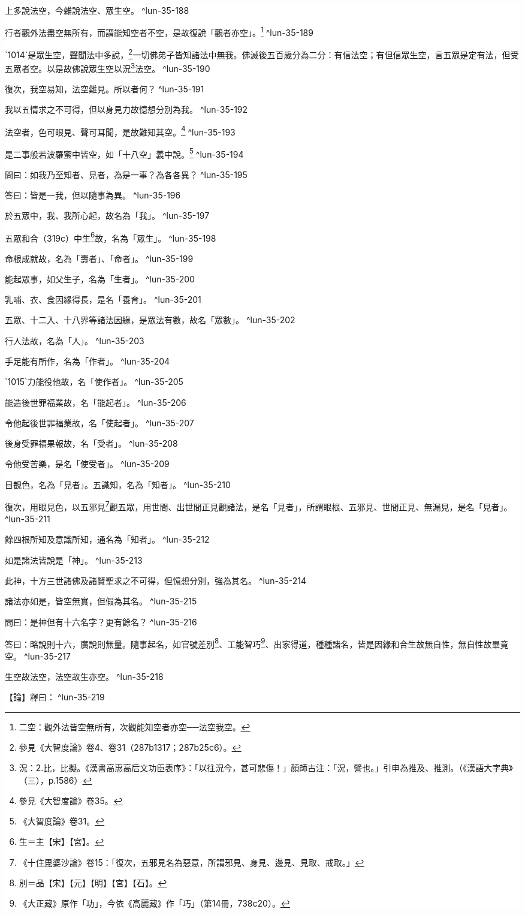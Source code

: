  上多說法空，今雜說法空、眾生空。 ^lun-35-188

 行者觀外法盡空無所有，而謂能知空者不空，是故復說「觀者亦空」。[^35.107] ^lun-35-189

 \`1014\`是眾生空，聲聞法中多說，[^35.108]一切佛弟子皆知諸法中無我。佛滅後五百歲分為二分：有信法空；有但信眾生空，言五眾是定有法，但受五眾者空。以是故佛說眾生空以況[^35.109]法空。 ^lun-35-190

 復次，我空易知，法空難見。所以者何？ ^lun-35-191

 我以五情求之不可得，但以身見力故憶想分別為我。 ^lun-35-192

 法空者，色可眼見、聲可耳聞，是故難知其空。[^35.110] ^lun-35-193

 是二事般若波羅蜜中皆空，如「十八空」義中說。[^35.111] ^lun-35-194

 問曰：如我乃至知者、見者，為是一事？為各各異？ ^lun-35-195

 答曰：皆是一我，但以隨事為異。 ^lun-35-196

 於五眾中，我、我所心起，故名為「我」。 ^lun-35-197

 五眾和合（319c）中生[^35.112]故，名為「眾生」。 ^lun-35-198

 命根成就故，名為「壽者」、「命者」。 ^lun-35-199

 能起眾事，如父生子，名為「生者」。 ^lun-35-200

 乳哺、衣、食因緣得長，是名「養育」。 ^lun-35-201

 五眾、十二入、十八界等諸法因緣，是眾法有數，故名「眾數」。 ^lun-35-202

 行人法故，名為「人」。 ^lun-35-203

 手足能有所作，名為「作者」。 ^lun-35-204

 \`1015\`力能役他故，名「使作者」。 ^lun-35-205

 能造後世罪福業故，名「能起者」。 ^lun-35-206

 令他起後世罪福業故，名「使起者」。 ^lun-35-207

 後身受罪福果報故，名「受者」。 ^lun-35-208

 令他受苦樂，是名「使受者」。 ^lun-35-209

 目覩色，名為「見者」。五識知，名為「知者」。 ^lun-35-210

 復次，用眼見色，以五邪見[^35.113]觀五眾，用世間、出世間正見觀諸法，是名「見者」，所謂眼根、五邪見、世間正見、無漏見，是名「見者」。 ^lun-35-211

 餘四根所知及意識所知，通名為「知者」。 ^lun-35-212

 如是諸法皆說是「神」。 ^lun-35-213

 此神，十方三世諸佛及諸賢聖求之不可得，但憶想分別，強為其名。 ^lun-35-214

 諸法亦如是，皆空無實，但假為其名。 ^lun-35-215

 問曰：是神但有十六名字？更有餘名？ ^lun-35-216

 答曰：略說則十六，廣說則無量。隨事起名，如官號差別[^35.114]、工能智巧[^35.115]、出家得道，種種諸名，皆是因緣和合生故無自性，無自性故畢竟空。 ^lun-35-217

 生空故法空，法空故生亦空。 ^lun-35-218

【論】釋曰： ^lun-35-219


[^35.1]:	前品指《摩訶般若波羅蜜經》卷1〈1 序品〉，《大智度論》卷134。
[^35.2]:	具＝具＋（足）【宋】【元】【明】【宮】【石】。
[^35.3]:	參見《大智度論》卷67：「有人行雜福德，所謂作福時心生疑悔，是福德果報雖得富貴，不能好用，亦不能與他。罪業因緣故，諸根闇鈍，不擇好醜。是善男子未得道時，清淨福德故，得上妙五欲，亦能盡意用，能隨意施與──或施窮乏，或種於福田。」
[^35.4]:	（1）《大智度論》卷4：「巧變化師，毘首羯磨天。」（2）《阿毘曇毘婆沙論》卷47：問曰：「如報慧微劣可爾；威儀工巧者，亦有勢用，如世尊威儀，毘首羯磨天工巧，乃似願智所作。」答曰：「雖極工巧，為邪命所覆。復次，雖是極巧，猶為他人所譏言：『是處不好。』」（3）《翻譯名義集》卷2：「毘首羯磨，《正理論》音云毘濕縛羯磨，此云種種工業。西土工巧者，多祭此天。」
[^35.5]:	（1）《一切經音義》卷26：「尸毘王（古音云亦名濕鞞，此云安隱也）。」（2）《翻梵語》卷4：「尸毘王（亦云涅鞞，亦云尸比。譯曰：有安隱也。）」
[^35.6]:	《一切經音義》卷11：「菴摩羅樹（梵語，果樹名也，此國無。古譯或云菴婆羅，或曰菴羅樹，皆一也。《涅盤經》云：如菴羅樹一年三變，有時生花光色敷榮，有時生葉滋茂蓊欝，有時彫落狀如枯樹。又云：如菴羅樹，花多果少）。」
[^35.7]:	（1）《大般涅槃經》卷14：「譬如魚母，多有胎子，成就者少；如菴羅樹，花多果少；眾生發心乃有無量，及其成就少不足言。」（2）《大智度論》卷4：「菩薩發大心，魚子菴樹華；三事因時多，成果時甚少」
[^35.8]:	稱（ㄔㄥˋ）：同" 秤 "。1.測定物體重量的器具。（《漢語大詞典》（八），p.112）
[^35.9]:	參見《大智度論》卷4、卷27（257a814）、卷33（304c29305a1）。參見Lamotte（1944, p.255, n.1）：《六度集經》（2經）b；《菩薩本緣經》卷3；《本生鬘論》卷1ba；《大莊嚴論經》卷12（64經）；《賢愚經》卷1c；《眾經撰雜譬喻》卷上；《經律異相》卷25ca。
[^35.10]:	躬自：自己，親自。《詩‧衛風‧氓》："靜言思之，躬自悼矣。"（《漢語大詞典》（十），p.708）
[^35.11]:	參見《太子瑞應本起經》卷上：「便起瞻沸星，夜其過半，見諸天於上叉手，勸太子去。即呼車匿，徐令被馬褰裳跨之，徘徊於庭，念開門當有聲，天王維睒，久知其意，即使鬼神，捧舉馬足。」另參見《普曜經》卷4，《方廣大莊嚴經》卷6，《異出菩薩本起經》；《大智度論》卷34、卷50。
[^35.12]:	參見《觀虛空藏菩薩經》：「天上四塔者，忉利天城東照明園中，有佛髮塔；忉利天城南麁澁園中，有佛衣塔；忉利天城西歡喜園中，有佛鉢塔；忉利天城北駕御園中，有佛牙塔。人間四塔者：第一、所生塔，在拘薩羅國迦毘羅城嵐鞞林；第二、道場塔，在摩伽陀國伽耶城菩提樹下；第三、轉法輪塔，在伽尸國波羅奈城鹿野苑中；第四、般涅槃塔，在摩羅國拘尸羅城雙樹間。」
[^35.13]:	（1）《摩訶般若波羅蜜經》卷17：「阿惟越致菩薩摩訶薩，執金剛神王常隨逐，作是願：『是菩薩摩訶薩當得阿耨多羅三藐三菩提，我常隨逐。』乃至五性執金剛神常隨守護。」（2）印順法師，《佛教史地考論》，p.247：「密跡金剛，以手執金剛杵得名，本係大力夜叉，為四天王所統率。因其常隨侍佛，守護佛教，成為佛教中最切要最熱誠之護法神。」
[^35.14]:	參見《大智度論》卷26。
[^35.15]:	受＝受＋（一人）【宋】【元】【明】。
[^35.16]:	二乘差別：三祇、無量僧祇。
[^35.17]:	胤（ㄧㄣˋ）：1.後嗣，子嗣。4.繼承，延續。（《漢語大詞典》（一），p.666）
[^35.18]:	參見《摩訶般若波羅蜜經》卷17：「菩薩摩訶薩行六波羅蜜時，見眾生有大小便患，當作是願：我作佛時，令我國土中眾生皆以歡喜為食，無有便利之患，乃至近一切種智。」另參見《大寶積經》卷60〈15文殊師利授記會〉：「如阿彌陀佛剎以法喜為食。」《大聖文殊師利菩薩佛剎功德莊嚴經》卷下。
[^35.19]:	（1）《自在王菩薩經》卷下：「是天王佛及諸菩薩不著袈裟，皆著自生淨妙天衣，亦無結惑※。」※惑＝戒【宋】【元】【明】【宮】。（2）［隋］吉藏撰，《法華義疏》卷9：「一、出家成佛，如釋迦。二、在家成佛，如《智度論》云天王佛是，故不須鉢及袈裟；則調達成佛號天王佛是也。三者、俱非，謂淨土佛。」
[^35.20]:	天王佛、白衣，不用鉢食。
[^35.21]:	阿迦尼吒天：第四禪天最高位之色究竟天。
[^35.22]:	勸請說法者：欲、色諸天。
[^35.23]:	參見《大智度論》卷9〈1 序品〉：「以淨居天常憐愍眾生、常勸請佛故。」《大智度論》卷34〈1 序品〉：「我當於菩提樹下坐，四天王天乃至阿迦尼吒天，以天衣為座者，當學般若波羅蜜！」
[^35.24]:	參見《大智度論》卷1ab、卷25cb。
[^35.25]:	參見《摩訶般若波羅蜜經》卷1〈2 奉鉢品〉：「佛告舍利弗：若菩薩摩訶薩行般若波羅蜜能作是功德，是時四天王皆大歡喜，意念言：『我等當以四鉢奉上菩薩，如前天王奉先佛鉢。』」另參見《大智度論》卷35。
[^35.26]:	（前品中功德也）夾註＝（前品中功德也）本文【宋】【宮】。
[^35.27]:	惓：同「倦」。疲勞，勞累。（《漢語大字典》（四），p.2318）
[^35.28]:	〔見〕－【元】【明】。
[^35.29]:	相＝根【宋】【明】【石】＊【宮】。
[^35.30]:	無根能不能受道。
[^35.31]:	毘尼：無根不得出家。
[^35.32]:	勉：2.勸勉，鼓勵。（《漢語大詞典》（二），p.791）濟：5.救助。（《漢語大詞典》（六），p.190）
[^35.33]:	參見《法句經》卷上〈80 言語品〉：「言語品者，所以戒口，發說、談論當用道理。惡言罵詈，憍陵蔑人，興起是行，疾怨滋生。遜言順辭，尊敬於人，棄結忍惡，疾怨自滅。......不使至惡意，出言眾悉可；至誠甘露說，如法而無過；諦如義如法，是為近道立。說如佛言者，是吉得滅度；為能作浩際，是謂言中上。」
[^35.34]:	參見《禪法要解》卷上：「行慈者諸惡不能加，如好守備，外賊不害，若欲惱害，反自受患；如人以掌拍矛，掌自傷壞，矛無所害；五種邪語，不能壞心。五種者：一、妄語說過；二、惡口說過；三、不※時說過；四、惡心說過；五、不利益說過。」※不＝非【宋】【元】【明】【宮】。
[^35.35]:	善根（即善人相）。
[^35.36]:	過度：1.通過，經過。《管子‧立政》："決水潦，通溝瀆，修障防，安水藏，使時水雖過度，無害于五穀，歲雖凶旱，有所秎穫，司空之事也。"（《漢語大詞典》（十），p.964）
[^35.37]:	（1）太子入三龍宮求珠，龍王願為多聞、神足、智慧第一弟子。^（2）參見《大意經》，《生經》卷1《佛說墮珠著海中經第8》，《賢愚經》卷8（40經）〈35 大施抒海品〉；《大智度論》卷12aa，《大智度論》卷16。
[^35.38]:	迎逆：猶迎接。唐‧玄奘《大唐西域記‧拘尸那揭羅國》："婆羅門馳往迎逆，問所從至，請入僧坊，備諸供養。"（《漢語大詞典》（十），p.747）
[^35.39]:	延：6.引導，引入，迎接。（《漢語大詞典》（二），p.897）
[^35.40]:	參見《金色王經》：「唯雨七寶，所謂金、銀、及毘琉璃、私頗知迦、赤色真珠、并雨馬瑙、牟娑羅等如是七寶。」
[^35.41]:	此事緣另參見《大智度論》卷4、卷30（276c25）。
[^35.42]:	要：4.約言。以明誓的方式就某事作出莊嚴的承諾或表示某種決心。5.指所訂立的誓約、盟約。（《漢語大詞典》（八），p.753）
[^35.43]:	眴（ㄕㄨㄣˋ）：1.看，眨眼。（《漢語大詞典》（七），p.1204）
[^35.44]:	（1）《一切智光明仙人慈心因緣不食肉經》：「時彼國中有大婆羅門，名一切智光明，聰慧多智，廣博眾經，世間技藝，六十四能，無不綜練。」（2）《大智度論》卷2〈1 序品〉：「四違陀經中治病法，鬪戰法，星宿法，祠天法，歌舞、論議難問法，如是等六十四種世間伎藝，淨飯王子廣學多聞，若知此事不足為難。」（3）六十四種世藝：六十四能。
[^35.45]:	參見《出曜經》卷25：「昔日大目揵連同產弟，饒財多寶，七珍具足：金、銀、珍寶、車磲、馬瑙、真珠、虎珀，庫藏盈溢，僕從奴婢不可稱計。」
[^35.46]:	參見《大方廣佛華嚴經》卷29：「勝日身如來。」
[^35.47]:	可＝共【宋】【元】【明】【宮】。
[^35.48]:	參見《大智度論疏》卷15：「女得調伏心志者，即是柔順忍也。」（卍新續藏46，842b24）
[^35.49]:	（1）《大智度論疏》卷15：「六寶來應者，以喜德一人變為女寶，故唯六寶來也。師言：此論云寶女決定不孕，若華嚴乃至言生子者，此論凡女未變之時有孕，至變為寶女時始生，故云爾。若一日作寶女者無也。」（卍新續藏46，842b24c4）（2）《大方廣佛華嚴經》卷29：「輪王七寶，自然而至：一者、輪寶，名無礙行，輻網具足，百千妙寶以為莊嚴，閻浮檀金光明普照；二者、象寶，名金剛山，威力廣大；三者、馬寶，名迅疾風；四者、珠寶，名日光藏雲；五者、女寶，名具足豔吉祥；六、主藏臣寶，名為大財；七、主兵寶，名離垢眼。如是七寶，欻然出現，具足成就，為轉輪王。」
[^35.50]:	參見《大方廣佛華嚴經》卷28〈入不思議解脫境界普賢行願品〉，《大方廣佛華嚴經》卷29〈入不思議解脫境界普賢行願品〉。
[^35.51]:	王＋（天）【宋】【元】【明】【宮】。
[^35.52]:	〔有〕－【宋】【元】【明】【宮】。
[^35.53]:	（1）參見《大智度論》卷1：「欲捨親屬，出家，修無上道；中夜起觀，見諸伎直、后妃、婇女狀若臭屍。」（2）妓（ㄐㄧˋ）：1.歌舞女藝人。（《漢語大詞典》（四），p.295）（3）伎（ㄐㄧˋ）：2.指各種技藝。3.才智，才能。6.古代指百戲雜技藝人。7.指以音樂歌舞為業的女子。（《漢語大詞典》（一），p.1178）（4）直：10.值班，侍衛。《玉篇》：「直，侍也。」（《漢語大字典》（一），p.62）（5）直：20當值，值勤。《晉書‧庾玟傳》："玟為侍中，直於省內。"（《漢語大詞典》（一），p.853）（6）有關「妓直」、「伎直」的詞義，依《玉篇》「直，侍也」之說，或可解作「侍」。古代有「直侍」一詞，此「直」當指隨從於帝王左右的人。此處「妓直」、「伎直」指有才藝或隨從釋迦太子的女侍。
[^35.54]:	惡露：佛教謂身上不淨之津液。中醫特指婦女產後胞宮內遺留的餘血和濁液。（《漢語大詞典》（七），p.562）
[^35.55]:	流涎：淌口水。（《漢語大詞典》（五），p.1266）
[^35.56]:	塗：6.猶滿布。8.污，染污。（《漢語大詞典》（二），p.1176）漫：7.泛指物滿溢出。8.浸壞，淹沒。（《漢語大詞典》（六），p.84）
[^35.57]:	（1）參見《中阿含經》卷54（200經）《阿梨吒經》；《大般涅槃經》卷34；《大般涅槃經》卷31；《摩訶僧祇律》卷25；《四分律》卷17；《十誦律》卷15；《大智度論》卷93。（2）受五欲，心不著，不妨道邪說。
[^35.58]:	毘尼：出家法中，婬戒在初。
[^35.59]:	菩薩學佛須斷欲不。
[^35.60]:	方便行欲，是法身菩薩。
[^35.61]:	五情：即五根。參見《大智度論》卷19：「眼等五情為內身，色等五塵為外身。」
[^35.62]:	以欲為方便而度眾生（是法身事）。
[^35.63]:	〔佛〕－【明】【宮】。
[^35.64]:	度生現身不同。
[^35.65]:	然＝燒【宋】【元】【明】【宮】【石】＊。
[^35.66]:	穢賤：猶鄙賤。陳衍《遼詩紀事‧懿德皇后》："爇薰鑪，能將孤悶蘇。若道妾身多穢賤，自霑御香香徹膚。爇薰鑪，待君娛。"（《漢語大詞典》（八），p.155）
[^35.67]:	賊：1.敗壞，毀壞。3.害，傷害。4.殺戮，殺害。（《漢語大詞典》（十），p.183）
[^35.68]:	（1）摾＝掠【宋】【元】【明】【宮】。（2）摾（ㄐㄧㄤˋ）：同「弶」，《集韻．漾韻》：「弶，《字林》：施罟於道。一曰以弓罥獸，或作摾。」（《漢語大字典》（三），p.1950）（3）弶：（ㄐㄧㄤˋ）：捕捉鳥獸的器械。晉竺法護《鹿母經》："有一鹿母，懷妊獨逝，被逐飢疲，失侶悵怏。時生二子，捨行求食，煢悸失措，墮獵弶中。"（《漢語大詞典》（四），p.131）
[^35.69]:	害＝苦【明】【宮】。
[^35.70]:	參見《摩訶般若波羅蜜經》卷1〈1 序品〉：舍利弗白佛言：「世尊！菩薩摩訶薩云何欲以一切種智知一切法當習行般若波羅蜜？」
[^35.71]:	《摩訶般若波羅蜜經》卷1〈1 序品〉：佛告舍利弗：「菩薩摩訶薩欲以一切種智知一切法，當習行般若波羅蜜。」
[^35.72]:	〔今〕－【宋】【元】【明】【宮】。
[^35.73]:	參見《摩訶般若波羅蜜經》卷1〈1 序品〉：佛告舍利弗：「菩薩摩訶薩以不住法住般若波羅蜜中，以無所捨法應具足檀那波羅蜜，施者、受者及財物不可得故。」
[^35.74]:	參見《摩訶般若波羅蜜經》卷1〈1 序品〉。
[^35.75]:	已＝已（得）【宋】【元】【明】【宮】。
[^35.76]:	《大正藏》原作「己」，今依《高麗藏》作「已」（第14冊，737a1）。
[^35.77]:	智慧因緣：先念佛道，知般若，見已，身然後行。
[^35.78]:	智慧因緣：言不見者，明入般若觀時不見。
[^35.79]:	（1）入般若觀，不見菩薩及般若。般若為令眾生知實法故出。^（2）《大智度論疏》卷15：「為令眾生知實法故出已下，明此波若本為令人知實法故出，實法之中既無所有，是故波若人亦無所見也。」（卍新續藏46，844a35）
[^35.80]:	參見《摩訶般若波羅蜜經》卷1〈3 習相應品〉、卷2〈7 三假品〉（230c5231a19）、卷3〈9 集散品〉（234c1429）、卷4〈16 乘乘品〉（247b619）、卷7〈26 十無品〉（268c19269a8）另參見《摩訶般若波羅蜜經》卷1〈2 奉鉢品〉；《大智度論》卷41〈7 釋三假品〉。
[^35.81]:	空：無實事而有作用。
[^35.82]:	《大智度論》卷35〈2 報應品〉：「此中不言常不見，但明入般若觀時，不見菩薩及般若波羅蜜；般若波羅蜜為令眾生知實法故出。」
[^35.83]:	（1）《大智度論疏》卷15：「既云波若為實法故出，若言無波若可見者，此義則可信，若言出觀還見波若者，非是實故，則不可信也。」（卍新續藏46，844a79）（2）《大智度論》卷36：「又空者，性自空，不從因緣生；若從因緣生，則不名性空。行者若入時見空，出時不見空，當知是虛妄。」
[^35.84]:	┌入觀則見空	┌世俗法說	┴出觀則見有－（實未嘗不空也）諸法常空乎	┴入般若中，諸觀戲論滅無出入。
[^35.85]:	法＝是【宋】【元】【明】【宮】【石】。
[^35.86]:	言＝者【宋】【元】【明】【宮】。
[^35.87]:	入般若，諸觀戲論滅，無出入觀。
[^35.88]:	般若中無出入觀，但假名說，以化凡夫，當取說意，莫著語言。
[^35.89]:	破我我所則一切空，如是離欲名得道。
[^35.90]:	（1）不見行，不見不行五義。^	^案：印順法師筆記原將「行空般若故」與「不見行」相連，今依論改為與「不見不行」相接。（3）參見《大智度論疏》卷15：「『不見我行般若，不見我不行』者已下，此下有五復次意來釋此一句文也，當一一釋。初就凡聖明行不義也。當說。『復次，佛為法王』已下，此約因果明行不行義也。當說。『復次，行般若波羅蜜者生憍慢心言』已下，次就慢懈進怠解行不行義也。當說。『復次，不見我行波若波羅蜜』者，為破著有見故言不見；下明破病互為藥石義，釋所以言行不行義。師此中引《淨名》中童子說法不有亦不無等偈，及引《不真空論》言有本無名等來釋此義意，當一一廣說也。『復次，不見我行』已下，次明約止戲調息懈怠等義來釋行不行義，以作乘馬喻來也。當說。」（卍新續藏46，844a20b6）
[^35.91]:	慢＋（心）【宋】【元】【明】【宮】。
[^35.92]:	憂悴：憂傷。（《漢語大詞典》（七），p.689）
[^35.93]:	┌性相違故	┌空中無色──法空中無一毫法可得故。	┴自相不可得故	│離色無空──破色乃有空故。（非色異空，非空異色）故空不破五眾色空四句	┤空即是色	└色即是空	
[^35.94]:	參見《大智度論》卷35。
[^35.95]:	參見《摩訶般若波羅蜜經》卷1〈2 奉鉢品〉：佛告舍利弗：「菩薩摩訶薩行般若波羅蜜時，不見菩薩、不見菩薩字，不見般若波羅蜜，亦不見我行般若波羅蜜，亦不見我不行般若波羅蜜。」
[^35.96]:	參見《大智度論》卷4。
[^35.97]:	┌成就───菩提般若二分	┴未成就──空　　　
[^35.98]:	參見《大智度論》卷1，《大智度論》卷15，《大智度論》卷17，《大智度論》卷22，《大智度論》卷31，《大智度論》卷52，《大智度論》卷53。
[^35.99]:	無生（生實不可得故）無滅，無垢無淨。
[^35.100]:	一切法皆憶想分別因緣和合故強名說。
[^35.101]:	名空義空觀：名字是因緣和合作法，但分別憶想假名說。
[^35.102]:	慧眼：徧求不見，乃至不見細微一法。
[^35.103]:	參見《大智度論》卷10、卷15（169a28b26）、卷19（197b21c29）、卷21（218b17c17）、卷24（235b21c3）、卷27（261c22262a16）、卷28（264a29b10；266c26）、卷29（271c27272a7）、卷30（283a2028）。另參見卷36（322c28323a17）、卷37（335a1623）、卷39（343b2425）、卷43（371a29b5）、卷48（405c23406a9）。
[^35.104]:	不取一切。不入涅槃：大悲心故，十方佛念故，本願未滿故，精進力故，般若方便和合（不著不著）故。
[^35.105]:	（大智......一）十三字＝（大智度第三品釋論習相應品之一）十四字【宋】，＝（大智度論釋習相應品第三）十一字【元】，＝（釋習相應品第三之一，（經作習應品））十四字【明】，＝（大智度論第三品釋論習應品）十二字【宮】，＝（大智度第三品釋論習相應品）十二字【石】。
[^35.106]:	參見《大智度論》卷35〈2 奉鉢品〉。
[^35.107]:	二空：觀外法皆空無所有，次觀能知空者亦空──法空我空。
[^35.108]:	參見《大智度論》卷4、卷31（287b1317；287b25c6）。
[^35.109]:	況：2.比，比擬。《漢書高惠高后文功臣表序》：「以往況今，甚可悲傷！」顏師古注：「況，譬也。」引申為推及、推測。（《漢語大字典》（三），p.1586）
[^35.110]:	參見《大智度論》卷35。
[^35.111]:	《大智度論》卷31。
[^35.112]:	生＝主【宋】【宮】。
[^35.113]:	《十住毘婆沙論》卷15：「復次，五邪見名為惡意，所謂邪見、身見、邊見、見取、戒取。」
[^35.114]:	別＝品【宋】【元】【明】【宮】【石】。
[^35.115]:	《大正藏》原作「功」，今依《高麗藏》作「巧」（第14冊，738c20）。
[^35.116]:	（經）	┌以不可得空度一切眾生故。（同第一）菩薩智慧勝小乘：	┤欲以一切種智度一切眾生故。		└欲行一切功德，成圓滿覺，度一切眾生故。	
[^35.117]:	茅＝等【宋】【宮】，＝葦【元】【明】【石】。
[^35.118]:	┌一、以知空，空復空，空與不空一等無異；二、以此智度一切生。		│一、大悲，二、般若。	（論義）	│一、般舟三昧，二、方便。菩薩勝小乘智慧（二緣）：	┤一、常住禪定，二、能達法性。		│一、代眾生受苦，二、自捨一切樂。		└一、慈心，二、一切功德不著。	
[^35.119]:	以：16.連詞。表示并列關係，相當於「和」、「而」。《詩‧大雅‧皇矣》：「予懷明德，不大聲以色，不長夏以革。」馬瑞辰通釋：「以、與，古通用。」（《漢語大字典》（一），p.106）
[^35.120]:	大小智慧之別：     大：以空知一切空，亦不見是空──空不空等一不異。     小：觀諸法空，不能觀世間涅槃為一。	
[^35.121]:	得＝德【宋】【元】【明】【宮】【石】。
[^35.122]:	茅＝葦【宋】【元】【明】【宮】，〔茅〕－【石】。
[^35.123]:	《大智度論疏》卷15：「言於外法中亦大者，明身子七歲明已論義無底，此之二人皆解十八種大經，能拂異學，故云外亦大也。」（卍新續藏46，846a1012）
[^35.124]:	郗＝絺【元】【明】。
[^35.125]:	稠（ㄔㄡˊ）：1.多。2.繁密。3.濃厚。（《漢語大詞典》（八），p.103）
[^35.126]:	緻（ㄓˋ）：1.細密，精密。（《漢語大詞典》（九），p.962）
[^35.127]:	楚毒：1.指酷刑。（《漢語大詞典》（四），p.1154）
[^35.128]:	參見《雜阿含經》卷22（592經），《雜阿含經》卷24（617經），《雜阿含經》卷46（1234經）；《中阿含經》卷6（28經）《教化病經》，《中阿含經》卷6卷55（202經）《持齋經》等。
[^35.129]:	大小差別：十六分、無數譬喻。
[^35.130]:	置：3.廢棄，捨棄。4.擱置，放下。（《漢語大詞典》（八），p.1024）
[^35.131]:	以＝故【宋】【元】【明】【宮】。
[^35.132]:	及＝如【宋】【元】【明】【宮】。
[^35.133]:	𣫘＝鷇【宋】＊【元】＊【明】＊，＝鷇【宮】＊。
[^35.134]:	福祚：1.福祿，福分。《左傳‧昭公十五年》："福祚之不登，叔父焉在？"《後漢書‧劉表傳》："長享福祚，垂之後嗣。"（《漢語大詞典》（七），p.945）
[^35.135]:	《摩訶般若波羅蜜經》卷1〈3 習應品〉：「菩薩摩訶薩作如是行般若波羅蜜，除佛智慧，過一切聲聞、辟支佛上，用不可得空故。」另參見《大智度論》卷35〈3 習相應品〉。
[^35.136]:	┌皆是諸法實相慧。	│皆是四諦及道品慧。┌舍利弗約三乘智慧無生性空無別作難：	┤皆是出三界、入三脫〔門〕，成三乘果慧。│	│皆以無漏智滅結得果。│	│皆用二種解脫果。│	└皆能入涅槃故。└佛以三乘用心別作答		
[^35.137]:	《大般若波羅蜜多經》卷403〈3 觀照品〉：爾時，舍利子白佛言：「世尊！若預流、一來、不還、阿羅漢聲聞般若，若獨覺般若，若菩薩摩訶薩般若，若如來、應、正等覺般若，是諸般若皆無差別，不相違背，無生無滅，自性皆空。若法無差別、不相違、無生滅、自性空，是法差別既不可得，云何世尊說『行般若波羅蜜多菩薩摩訶薩，於一日中所修般若，一切聲聞、獨覺般若所不能及』？」
[^35.138]:	六＝弟【宋】【元】【明】【宮】【石】。六子：菩薩、辟支佛、阿羅漢、阿那含、斯陀含、須陀洹。
[^35.139]:	（1）實相智慧：三乘賢聖智慧，皆是諸法實相慧。^（2）《大智度論疏》卷15：「今但以智慧體性法中同等無差別義以為問也。就此以同為問中，凡有二意：一者，以賢聖智慧皆從實相理生，故同名諸法實相慧，既同是出世間智慧，故言同；二者，此智慧等體性自無生，自性是空，以此二義同故為問，故言同也。」（卍新續藏46，846b712）
[^35.140]:	（1）《大毘婆沙論》卷33：「云何無學解脫蘊？答：無學作意相應心，已勝解、今勝解、當勝解。謂盡、無生、無學正見相應勝解，此蘊所攝故，非無為解脫。謂一切法中，二法名解脫：一者，擇滅，即無為解脫。二者，勝解，即有為解脫，於境自在立解脫名，非謂離繫。」（2）《大毘婆沙論》卷148：「答：解脫有二，謂有為、無為。二種心解脫是有為；一切結盡是無為。有為解脫有下、中、上，初所得異後所得異，故差別說；無為解脫無下、中、上，後得同初，故無別說。」（3）《大智度論》卷26：「解脫有二種：有為解脫、無為解脫。有為解脫名無漏智慧相應解脫，無為解脫名一切煩惱習都盡無餘。」（4）《俱舍論》卷25：「解脫體有二，謂有為，無為。有為解脫，謂無學勝解；無為解脫，謂一切惑滅。」
[^35.141]:	《大智度論疏》卷15：「同事者，同出世事也。同緣者，同緣實相也。同行已下，同一聖行也。同果報者，同出世間果報也。當說。所以者何已下，所以即是義。此意言其義者何？此智慧同得無生性空故也。」（卍新續藏46，846b1519）
[^35.142]:	問：	智慧何故無生性空？答：	小解	┬一、緣無生性空（滅諦）故		└二、無生約緣滅諦，性空約緣三諦 	大解	─三、慧從緣生無自性故。	
[^35.143]:	《大智度論疏》卷15：「問曰：破無明集諸善法已下，問意言，此智慧既是心數法，云何言無生性空也。」（卍新續藏46，846b2021）
[^35.144]:	（1）智慧得名無生性空。^（2）《大智度論疏》卷15：「答曰已下，答意云：此智慧緣滅諦，滅諦是不生，故逐緣名不生。又從因緣和合生，無有自性，故名為無生性空。而言爾者，此智亦有從境，亦當體得名，故名無生性空義也。」（卍新續藏46，846b2124）
[^35.145]:	《大智度論疏》卷15：「所以者何已下，明以三諦入有為相故言屬，又言為滅諦故脩行於道，故言屬也。」（卍新續藏46，846c13）
[^35.146]:	（1）併食＝并及【宋】【元】【明】【宮】。（2）食（ㄙˋ）：5.宴請，以酒食款待。（《漢語大詞典》（十二），p.479）
[^35.147]:	參見《大方廣寶篋經》卷上，《佛說文殊師利現寶藏經》卷上，《大智度論》卷64。
[^35.148]:	初學、久學別：初入是慧是癡，深入癡慧無異。
[^35.149]:	參見《大智度論》卷2、卷22（222c2526）、卷26（253b1319）。
[^35.150]:	健＝揵【宋】【元】【明】【宮】。
[^35.151]:	（1）了：結束，了結。《廣雅‧釋詁四》：「了，訖也。」（《漢語大字典》（一），p.48）（2）類似的用法另參見《大智度論》卷7：「船師言：是摩伽羅魚王開口，一是實日，兩日是魚眼，白山是魚齒，水流奔趣，是入其口。我曹了矣！」《大智度論》卷17：「王思惟言：若十二年不雨，我國了矣！無復人民。」
[^35.152]:	〔無〕－【宋】【元】【明】【宮】。
[^35.153]:	擿（ㄊㄧˋ）：挑（出）。《集韻‧錫韻》：「擿，挑也。」（《漢語大字典》（三），p.1976）
[^35.154]:	（1）參見《中部》（58）《無畏王子經》（MN I, p.395）。（2）另參見《十住毘婆沙論》卷11：又《無畏王子經》中說：「無畏白佛言：『佛有所說，能令他瞋不？』佛言：『王子！是事不定。佛或憐愍心故，令他人瞋，得種善因緣。如乳母以曲指鉤出小兒口中惡物，雖傷無患。』」
[^35.155]:	參見《中阿含經》卷56（204經）《羅摩經》；《增壹阿含經》卷14〈24 高幢品〉。
[^35.156]:	約三世五蘊明無常苦無我。
[^35.157]:	參見《雜阿含經》卷2（33經）。
[^35.158]:	關於十四無記，另參見《大智度論》卷2、卷26（253b1319）。
[^35.159]:	參見《摩訶般若波羅蜜經》卷21〈70 三慧品〉與《大智度論》卷84。此一論題於《大智度論》卷27亦曾提及。
[^35.160]:	參見《大智度論》卷30、卷36。
[^35.161]:	參見《大智度論》卷31。
[^35.162]:	參見《大智度論》卷1118。
[^35.163]:	參見《大智度論》卷37、卷75（590c1115）、卷94（716a2328）；《摩訶般若波羅蜜經》卷26〈83 畢定品〉。
[^35.164]:	關於「十力、四無所畏、四無礙智、十八不共法」，參見《大智度論》卷2426。
[^35.165]:	〔一〕－【宋】【元】【明】【宮】＊。
[^35.166]:	《大正藏》原作「火」，今依《高麗藏》作「光」（第14冊，742c12）。
[^35.167]:	照明＝明照【宋】【元】【明】【石】。